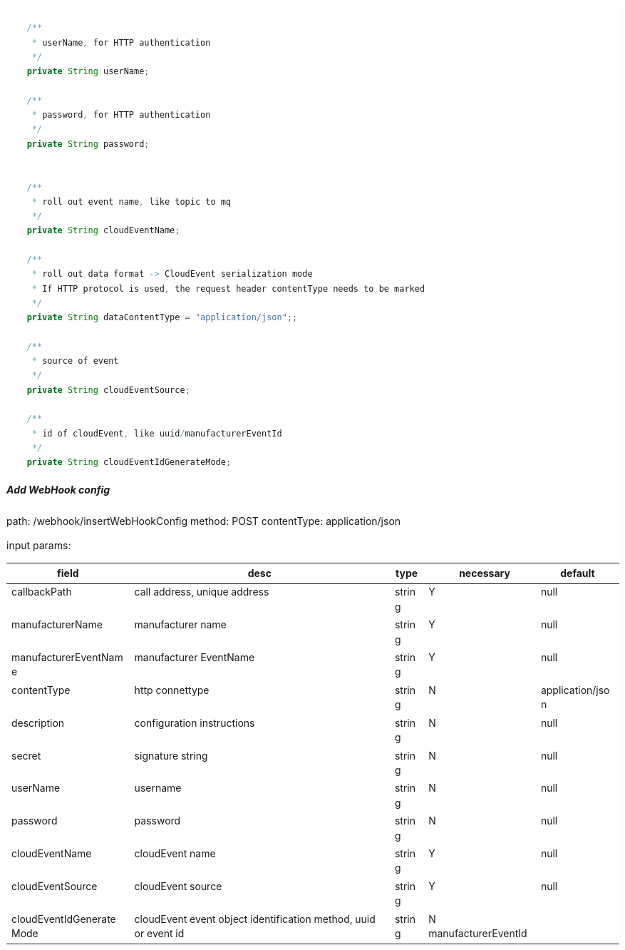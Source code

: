 ```java

    /**
     * userName, for HTTP authentication
     */
    private String userName;

    /**
     * password, for HTTP authentication
     */
    private String password;


    /**
     * roll out event name, like topic to mq
     */
    private String cloudEventName;

    /**
     * roll out data format -> CloudEvent serialization mode
     * If HTTP protocol is used, the request header contentType needs to be marked
     */
    private String dataContentType = "application/json";;

    /**
     * source of event
     */
    private String cloudEventSource;

    /**
     * id of cloudEvent, like uuid/manufacturerEventId
     */
    private String cloudEventIdGenerateMode;

```

##### Add WebHook config

path: /webhook/insertWebHookConfig
method: POST
contentType: application/json

input params:

| field | desc | type |　necessary | default　|
| -- | -- | -- | -- | -- |
| callbackPath | call address, unique address | string | Y　| null　|
| manufacturerName | manufacturer name | string | Y　| null　|
| manufacturerEventName | manufacturer EventName  | string | Y　| null　|
| contentType | http connettype | string | N　| application/json　|
| description | configuration instructions | string | N　| null　|
| secret | signature string | string | N　| null　|
| userName | username | string | N　| null　|
| password | password | string | N　| null　|
| cloudEventName | cloudEvent name  | string | Y　| null　|
| cloudEventSource | cloudEvent source | string | Y　| null　|
| cloudEventIdGenerateMode | cloudEvent event object identification method, uuid or event id  | string | N manufacturerEventId　|
